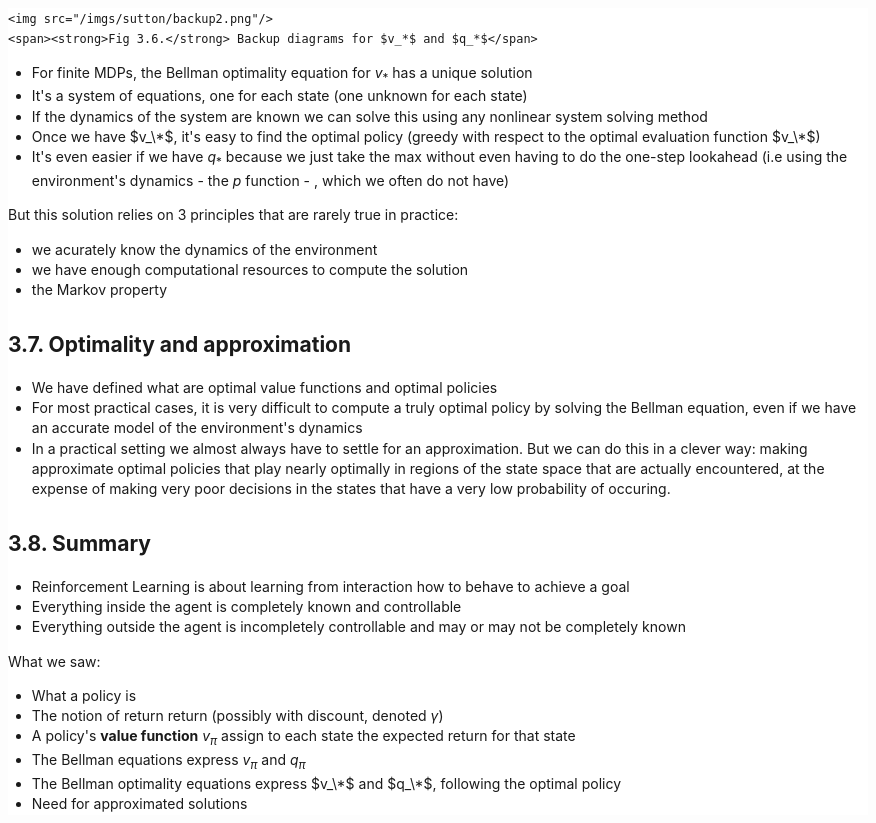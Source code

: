     <img src="/imgs/sutton/backup2.png"/>
    <span><strong>Fig 3.6.</strong> Backup diagrams for $v_*$ and $q_*$</span>
</div>

- For finite MDPs, the Bellman optimality equation for $v_*$ has a unique solution
- It's a system of equations, one for each state (one unknown for each state)
- If the dynamics of the system are known we can solve this using any nonlinear system solving method
- Once we have $v_\*$, it's easy to find the optimal policy (greedy with respect to the optimal evaluation function $v_\*$)
- It's even easier if we have $q_*$ because we just take the max without even having to do the one-step lookahead (i.e using the environment's dynamics - the $p$ function - , which we often do not have)

But this solution relies on 3 principles that are rarely true in practice:
- we acurately know the dynamics of the environment
- we have enough computational resources to compute the solution
- the Markov property

## 3.7. Optimality and approximation

- We have defined what are optimal value functions and optimal policies
- For most practical cases, it is very difficult to compute a truly optimal policy by solving the Bellman equation, even if we have an accurate model of the environment's dynamics
- In a practical setting we almost always have to settle for an approximation. But we can do this in a clever way: making approximate optimal policies that play nearly optimally in regions of the state space that are actually encountered, at the expense of making very poor decisions in the states that have a very low probability of occuring.


## 3.8. Summary

- Reinforcement Learning is about learning from interaction how to behave to achieve a goal
- Everything inside the agent is completely known and controllable
- Everything outside the agent is incompletely controllable and may or may not be completely known

What we saw:
- What a policy is
- The notion of return return (possibly with discount, denoted $\gamma$)
- A policy's __value function__ $v_{\pi}$ assign to each state the expected return for that state
- The Bellman equations express $v_{\pi}$ and $q_{\pi}$
- The Bellman optimality equations express $v_\*$ and $q_\*$, following the optimal policy
- Need for approximated solutions



[ref-series]: /blog/2018/09/22/sutton-index